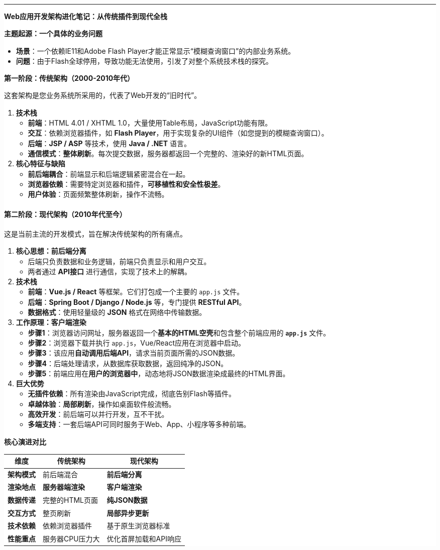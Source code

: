 
------

 **Web应用开发架构进化笔记：从传统插件到现代全栈**

 **主题起源：一个具体的业务问题**

- **场景**：一个依赖IE11和Adobe Flash Player才能正常显示“模糊查询窗口”的内部业务系统。
- **问题**：由于Flash全球停用，导致功能无法使用，引发了对整个系统技术栈的探究。

 **第一阶段：传统架构（2000-2010年代）**

这套架构是您业务系统所采用的，代表了Web开发的“旧时代”。

1. **技术栈**
   - **前端**：HTML 4.01 / XHTML 1.0，大量使用Table布局，JavaScript功能有限。
   - **交互**：依赖浏览器插件，如 **Flash Player**，用于实现复杂的UI组件（如您提到的模糊查询窗口）。
   - **后端**：**JSP / ASP** 等技术，使用 **Java / .NET** 语言。
   - **通信模式**：**整体刷新**。每次提交数据，服务器都返回一个完整的、渲染好的新HTML页面。
2. **核心特征与缺陷**
   - **前后端耦合**：前端显示和后端逻辑紧密混合在一起。
   - **浏览器依赖**：需要特定浏览器和插件，**可移植性和安全性极差**。
   - **用户体验**：页面频繁整体刷新，操作不流畅。

#### **第二阶段：现代架构（2010年代至今）**

这是当前主流的开发模式，旨在解决传统架构的所有痛点。

1. **核心思想：前后端分离**
   - 后端只负责数据和业务逻辑，前端只负责显示和用户交互。
   - 两者通过 **API接口** 进行通信，实现了技术上的解耦。
2. **技术栈**
   - **前端**：**Vue.js / React** 等框架。它们打包成一个主要的 `app.js` 文件。
   - **后端**：**Spring Boot / Django / Node.js** 等，专门提供 **RESTful API**。
   - **数据格式**：使用轻量级的 **JSON** 格式在网络中传输数据。
3. **工作原理：客户端渲染**
   - **步骤1**：浏览器访问网址，服务器返回一个**基本的HTML空壳**和包含整个前端应用的 **`app.js`** 文件。
   - **步骤2**：浏览器下载并执行 `app.js`，Vue/React应用在浏览器中启动。
   - **步骤3**：该应用**自动调用后端API**，请求当前页面所需的JSON数据。
   - **步骤4**：后端处理请求，从数据库获取数据，返回纯净的JSON。
   - **步骤5**：前端应用在**用户的浏览器中**，动态地将JSON数据渲染成最终的HTML界面。
4. **巨大优势**
   - **无插件依赖**：所有渲染由JavaScript完成，彻底告别Flash等插件。
   - **卓越体验**：**局部刷新**，操作如桌面软件般流畅。
   - **高效开发**：前后端可以并行开发，互不干扰。
   - **多端支持**：一套后端API可同时服务于Web、App、小程序等多种前端。

 **核心演进对比**

| 维度         | 传统架构         | 现代架构              |
| ------------ | ---------------- | --------------------- |
| **架构模式** | 前后端混合       | **前后端分离**        |
| **渲染地点** | **服务器端渲染** | **客户端渲染**        |
| **数据传递** | 完整的HTML页面   | **纯JSON数据**        |
| **交互方式** | 整页刷新         | **局部异步更新**      |
| **技术依赖** | 依赖浏览器插件   | 基于原生浏览器标准    |
| **性能重点** | 服务器CPU压力大  | 优化首屏加载和API响应 |

